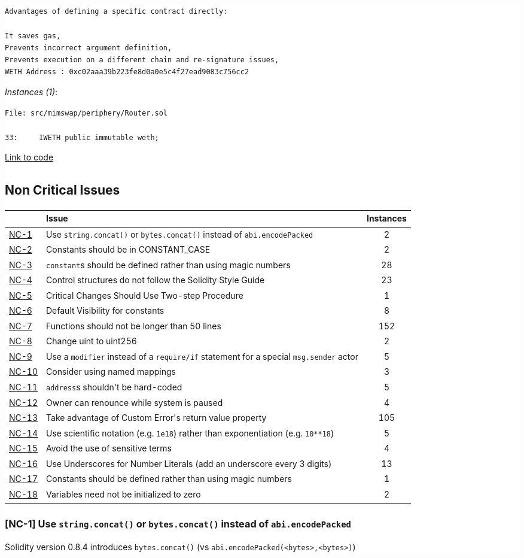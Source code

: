     Advantages of defining a specific contract directly:
    
    It saves gas,
    Prevents incorrect argument definition,
    Prevents execution on a different chain and re-signature issues,
    WETH Address : 0xc02aaa39b223fe8d0a0e5c4f27ead9083c756cc2

*Instances (1)*:
```solidity
File: src/mimswap/periphery/Router.sol

33:     IWETH public immutable weth;

```
[Link to code](https://github.com/code-423n4/2024-03-abracadabra-money/blob/main/src/mimswap/periphery/Router.sol)


## Non Critical Issues


| |Issue|Instances|
|-|:-|:-:|
| [NC-1](#NC-1) | Use `string.concat()` or `bytes.concat()` instead of `abi.encodePacked` | 2 |
| [NC-2](#NC-2) | Constants should be in CONSTANT_CASE | 2 |
| [NC-3](#NC-3) | `constant`s should be defined rather than using magic numbers | 28 |
| [NC-4](#NC-4) | Control structures do not follow the Solidity Style Guide | 23 |
| [NC-5](#NC-5) | Critical Changes Should Use Two-step Procedure | 1 |
| [NC-6](#NC-6) | Default Visibility for constants | 8 |
| [NC-7](#NC-7) | Functions should not be longer than 50 lines | 152 |
| [NC-8](#NC-8) | Change uint to uint256 | 2 |
| [NC-9](#NC-9) | Use a `modifier` instead of a `require/if` statement for a special `msg.sender` actor | 5 |
| [NC-10](#NC-10) | Consider using named mappings | 3 |
| [NC-11](#NC-11) | `address`s shouldn't be hard-coded | 5 |
| [NC-12](#NC-12) | Owner can renounce while system is paused | 4 |
| [NC-13](#NC-13) | Take advantage of Custom Error's return value property | 105 |
| [NC-14](#NC-14) | Use scientific notation (e.g. `1e18`) rather than exponentiation (e.g. `10**18`) | 5 |
| [NC-15](#NC-15) | Avoid the use of sensitive terms | 4 |
| [NC-16](#NC-16) | Use Underscores for Number Literals (add an underscore every 3 digits) | 13 |
| [NC-17](#NC-17) | Constants should be defined rather than using magic numbers | 1 |
| [NC-18](#NC-18) | Variables need not be initialized to zero | 2 |
### <a name="NC-1"></a>[NC-1] Use `string.concat()` or `bytes.concat()` instead of `abi.encodePacked`
Solidity version 0.8.4 introduces `bytes.concat()` (vs `abi.encodePacked(<bytes>,<bytes>)`)
